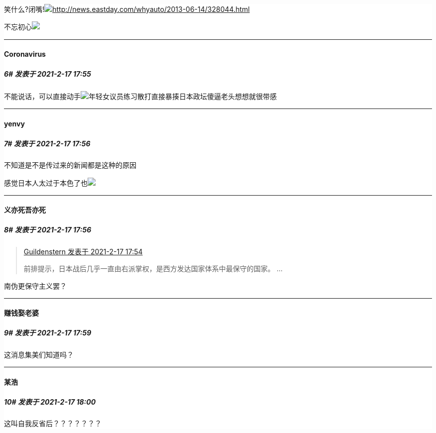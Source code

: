 
笑什么?闭嘴!<img src="https://static.saraba1st.com/image/smiley/face2017/067.png" referrerpolicy="no-referrer">http://news.eastday.com/whyauto/2013-06-14/328044.html


不忘初心<img src="https://static.saraba1st.com/image/smiley/face2017/048.png" referrerpolicy="no-referrer">


-----

####  Coronavirus  
##### 6#       发表于 2021-2-17 17:55


不能说话，可以直接动手<img src="https://static.saraba1st.com/image/smiley/face2017/065.png" referrerpolicy="no-referrer">年轻女议员练习散打直接暴揍日本政坛傻逼老头想想就很带感


-----

####  yenvy  
##### 7#       发表于 2021-2-17 17:56


不知道是不是传过来的新闻都是这种的原因


感觉日本人太过于本色了也<img src="https://static.saraba1st.com/image/smiley/face2017/004.gif" referrerpolicy="no-referrer">


-----

####  义亦死吾亦死  
##### 8#       发表于 2021-2-17 17:56


<blockquote><a href="httphttps://bbs.saraba1st.com/2b/forum.php?mod=redirect&amp;goto=findpost&amp;pid=50355943&amp;ptid=1988211" target="_blank">Guildenstern 发表于 2021-2-17 17:54</a>

前排提示，日本战后几乎一直由右派掌权，是西方发达国家体系中最保守的国家。 ...</blockquote>
南伪更保守主义罢？


-----

####  赚钱娶老婆  
##### 9#       发表于 2021-2-17 17:59


这消息集美们知道吗？


-----

####  某浩  
##### 10#       发表于 2021-2-17 18:00


这叫自我反省后？？？？？？？ 


